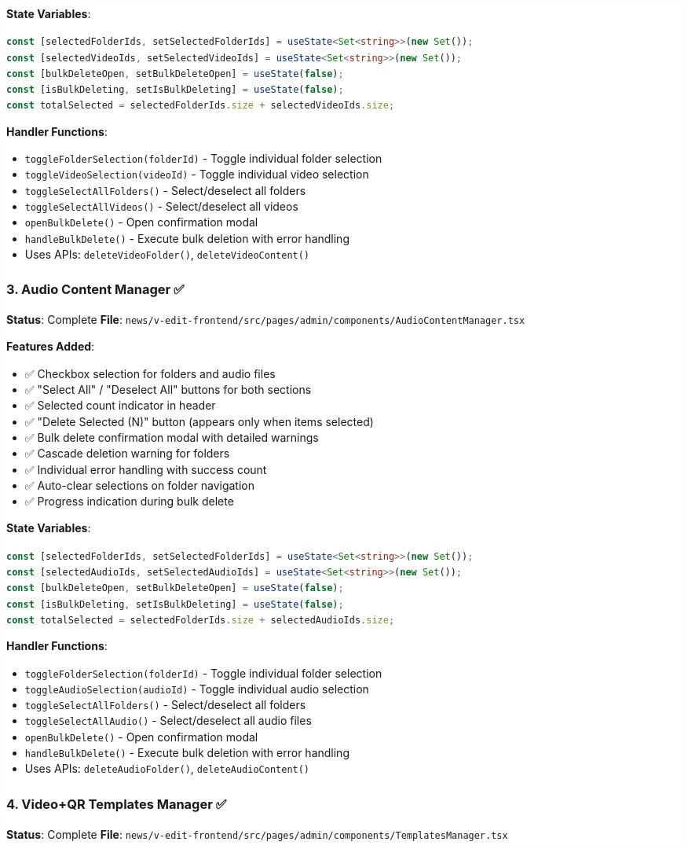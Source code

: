 **State Variables**:
```typescript
const [selectedFolderIds, setSelectedFolderIds] = useState<Set<string>>(new Set());
const [selectedVideoIds, setSelectedVideoIds] = useState<Set<string>>(new Set());
const [bulkDeleteOpen, setBulkDeleteOpen] = useState(false);
const [isBulkDeleting, setIsBulkDeleting] = useState(false);
const totalSelected = selectedFolderIds.size + selectedVideoIds.size;
```

**Handler Functions**:
- `toggleFolderSelection(folderId)` - Toggle individual folder selection
- `toggleVideoSelection(videoId)` - Toggle individual video selection
- `toggleSelectAllFolders()` - Select/deselect all folders
- `toggleSelectAllVideos()` - Select/deselect all videos
- `openBulkDelete()` - Open confirmation modal
- `handleBulkDelete()` - Execute bulk deletion with error handling
- Uses APIs: `deleteVideoFolder()`, `deleteVideoContent()`

### 3. Audio Content Manager ✅
**Status**: Complete
**File**: `news/v-edit-frontend/src/pages/admin/components/AudioContentManager.tsx`

**Features Added**:
- ✅ Checkbox selection for folders and audio files
- ✅ "Select All" / "Deselect All" buttons for both sections
- ✅ Selected count indicator in header
- ✅ "Delete Selected (N)" button (appears only when items selected)
- ✅ Bulk delete confirmation modal with detailed warnings
- ✅ Cascade deletion warning for folders
- ✅ Individual error handling with success count
- ✅ Auto-clear selections on folder navigation
- ✅ Progress indication during bulk delete

**State Variables**:
```typescript
const [selectedFolderIds, setSelectedFolderIds] = useState<Set<string>>(new Set());
const [selectedAudioIds, setSelectedAudioIds] = useState<Set<string>>(new Set());
const [bulkDeleteOpen, setBulkDeleteOpen] = useState(false);
const [isBulkDeleting, setIsBulkDeleting] = useState(false);
const totalSelected = selectedFolderIds.size + selectedAudioIds.size;
```

**Handler Functions**:
- `toggleFolderSelection(folderId)` - Toggle individual folder selection
- `toggleAudioSelection(audioId)` - Toggle individual audio selection
- `toggleSelectAllFolders()` - Select/deselect all folders
- `toggleSelectAllAudio()` - Select/deselect all audio files
- `openBulkDelete()` - Open confirmation modal
- `handleBulkDelete()` - Execute bulk deletion with error handling
- Uses APIs: `deleteAudioFolder()`, `deleteAudioContent()`

### 4. Video+QR Templates Manager ✅
**Status**: Complete
**File**: `news/v-edit-frontend/src/pages/admin/components/TemplatesManager.tsx`
